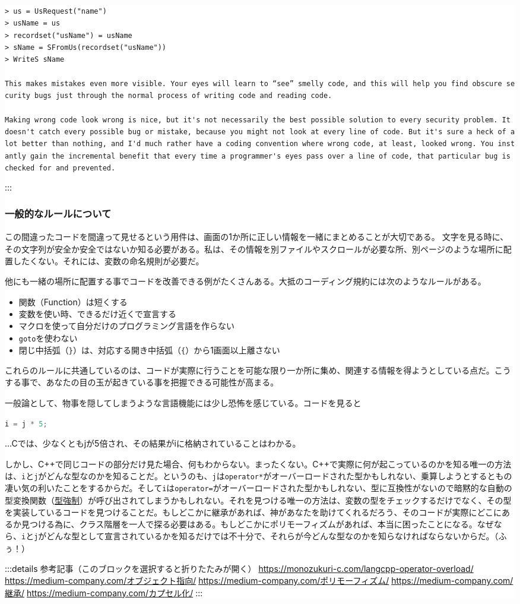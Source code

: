 ```
> us = UsRequest("name")
> usName = us
> recordset("usName") = usName
> sName = SFromUs(recordset("usName"))
> WriteS sName

This makes mistakes even more visible. Your eyes will learn to “see” smelly code, and this will help you find obscure security bugs just through the normal process of writing code and reading code.

Making wrong code look wrong is nice, but it's not necessarily the best possible solution to every security problem. It doesn't catch every possible bug or mistake, because you might not look at every line of code. But it's sure a heck of a lot better than nothing, and I'd much rather have a coding convention where wrong code, at least, looked wrong. You instantly gain the incremental benefit that every time a programmer's eyes pass over a line of code, that particular bug is checked for and prevented.
```
:::
### 一般的なルールについて
この間違ったコードを間違って見せるという用件は、画面の1か所に正しい情報を一緒にまとめることが大切である。
文字を見る時に、その文字列が安全か安全ではないか知る必要がある。私は、その情報を別ファイルやスクロールが必要な所、別ページのような場所に配置したくない。それには、変数の命名規則が必要だ。

他にも一緒の場所に配置する事でコードを改善できる例がたくさんある。大抵のコーディング規約には次のようなルールがある。

- 関数（Function）は短くする
- 変数を使い時、できるだけ近くで宣言する
- マクロを使って自分だけのプログラミング言語を作らない
- `goto`を使わない
- 閉じ中括弧（`}`）は、対応する開き中括弧（`{`）から1画面以上離さない

これらのルールに共通しているのは、コードが実際に行うことを可能な限り一か所に集め、関連する情報を得ようとしている点だ。こうする事で、あなたの目の玉が起きている事を把握できる可能性が高まる。

一般論として、物事を隠してしまうような言語機能には少し恐怖を感じている。コードを見ると

```c
i = j * 5;
```

...Cでは、少なくともjが5倍され、その結果がiに格納されていることはわかる。

しかし、C++で同じコードの部分だけ見た場合、何もわからない。まったくない。C++で実際に何が起こっているのかを知る唯一の方法は、`i`と`j`がどんな型なのかを知ることだ。というのも、`j`は`operator*`がオーバーロードされた型かもしれない、乗算しようとするともの凄い気の利いたことをするからだ。そして`i`は`operator=`がオーバーロードされた型かもしれない、型に互換性がないので暗黙的な自動の型変換関数（[型強制](https://developer.mozilla.org/ja/docs/Glossary/Type_coercion)）が呼び出されてしまうかもしれない。それを見つける唯一の方法は、変数の型をチェックするだけでなく、その型を実装しているコードを見つけることだ。もしどこかに継承があれば、神があなたを助けてくれるだろう、そのコードが実際にどこにあるか見つける為に、クラス階層を一人で探る必要はある。もしどこかにポリモーフィズムがあれば、本当に困ったことになる。なぜなら、`i`と`j`がどんな型として宣言されているかを知るだけでは不十分で、それらが今どんな型なのかを知らなければならないからだ。（ふぅ！）

:::details 参考記事（このブロックを選択すると折りたたみが開く）
https://monozukuri-c.com/langcpp-operator-overload/
https://medium-company.com/オブジェクト指向/
https://medium-company.com/ポリモーフィズム/
https://medium-company.com/継承/
https://medium-company.com/カプセル化/
:::
